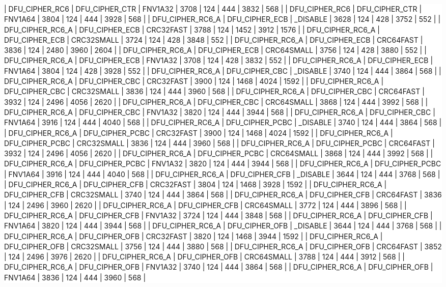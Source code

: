 |       DFU_CIPHER_RC6 |    DFU_CIPHER_CTR |    FNV1A32 | 3708 |  124 |  444 | 3832 |  568 |
|       DFU_CIPHER_RC6 |    DFU_CIPHER_CTR |    FNV1A64 | 3804 |  124 |  444 | 3928 |  568 |
|     DFU_CIPHER_RC6_A |    DFU_CIPHER_ECB |   _DISABLE | 3628 |  124 |  428 | 3752 |  552 |
|     DFU_CIPHER_RC6_A |    DFU_CIPHER_ECB |  CRC32FAST | 3788 |  124 | 1452 | 3912 | 1576 |
|     DFU_CIPHER_RC6_A |    DFU_CIPHER_ECB | CRC32SMALL | 3724 |  124 |  428 | 3848 |  552 |
|     DFU_CIPHER_RC6_A |    DFU_CIPHER_ECB |  CRC64FAST | 3836 |  124 | 2480 | 3960 | 2604 |
|     DFU_CIPHER_RC6_A |    DFU_CIPHER_ECB | CRC64SMALL | 3756 |  124 |  428 | 3880 |  552 |
|     DFU_CIPHER_RC6_A |    DFU_CIPHER_ECB |    FNV1A32 | 3708 |  124 |  428 | 3832 |  552 |
|     DFU_CIPHER_RC6_A |    DFU_CIPHER_ECB |    FNV1A64 | 3804 |  124 |  428 | 3928 |  552 |
|     DFU_CIPHER_RC6_A |    DFU_CIPHER_CBC |   _DISABLE | 3740 |  124 |  444 | 3864 |  568 |
|     DFU_CIPHER_RC6_A |    DFU_CIPHER_CBC |  CRC32FAST | 3900 |  124 | 1468 | 4024 | 1592 |
|     DFU_CIPHER_RC6_A |    DFU_CIPHER_CBC | CRC32SMALL | 3836 |  124 |  444 | 3960 |  568 |
|     DFU_CIPHER_RC6_A |    DFU_CIPHER_CBC |  CRC64FAST | 3932 |  124 | 2496 | 4056 | 2620 |
|     DFU_CIPHER_RC6_A |    DFU_CIPHER_CBC | CRC64SMALL | 3868 |  124 |  444 | 3992 |  568 |
|     DFU_CIPHER_RC6_A |    DFU_CIPHER_CBC |    FNV1A32 | 3820 |  124 |  444 | 3944 |  568 |
|     DFU_CIPHER_RC6_A |    DFU_CIPHER_CBC |    FNV1A64 | 3916 |  124 |  444 | 4040 |  568 |
|     DFU_CIPHER_RC6_A |   DFU_CIPHER_PCBC |   _DISABLE | 3740 |  124 |  444 | 3864 |  568 |
|     DFU_CIPHER_RC6_A |   DFU_CIPHER_PCBC |  CRC32FAST | 3900 |  124 | 1468 | 4024 | 1592 |
|     DFU_CIPHER_RC6_A |   DFU_CIPHER_PCBC | CRC32SMALL | 3836 |  124 |  444 | 3960 |  568 |
|     DFU_CIPHER_RC6_A |   DFU_CIPHER_PCBC |  CRC64FAST | 3932 |  124 | 2496 | 4056 | 2620 |
|     DFU_CIPHER_RC6_A |   DFU_CIPHER_PCBC | CRC64SMALL | 3868 |  124 |  444 | 3992 |  568 |
|     DFU_CIPHER_RC6_A |   DFU_CIPHER_PCBC |    FNV1A32 | 3820 |  124 |  444 | 3944 |  568 |
|     DFU_CIPHER_RC6_A |   DFU_CIPHER_PCBC |    FNV1A64 | 3916 |  124 |  444 | 4040 |  568 |
|     DFU_CIPHER_RC6_A |    DFU_CIPHER_CFB |   _DISABLE | 3644 |  124 |  444 | 3768 |  568 |
|     DFU_CIPHER_RC6_A |    DFU_CIPHER_CFB |  CRC32FAST | 3804 |  124 | 1468 | 3928 | 1592 |
|     DFU_CIPHER_RC6_A |    DFU_CIPHER_CFB | CRC32SMALL | 3740 |  124 |  444 | 3864 |  568 |
|     DFU_CIPHER_RC6_A |    DFU_CIPHER_CFB |  CRC64FAST | 3836 |  124 | 2496 | 3960 | 2620 |
|     DFU_CIPHER_RC6_A |    DFU_CIPHER_CFB | CRC64SMALL | 3772 |  124 |  444 | 3896 |  568 |
|     DFU_CIPHER_RC6_A |    DFU_CIPHER_CFB |    FNV1A32 | 3724 |  124 |  444 | 3848 |  568 |
|     DFU_CIPHER_RC6_A |    DFU_CIPHER_CFB |    FNV1A64 | 3820 |  124 |  444 | 3944 |  568 |
|     DFU_CIPHER_RC6_A |    DFU_CIPHER_OFB |   _DISABLE | 3644 |  124 |  444 | 3768 |  568 |
|     DFU_CIPHER_RC6_A |    DFU_CIPHER_OFB |  CRC32FAST | 3820 |  124 | 1468 | 3944 | 1592 |
|     DFU_CIPHER_RC6_A |    DFU_CIPHER_OFB | CRC32SMALL | 3756 |  124 |  444 | 3880 |  568 |
|     DFU_CIPHER_RC6_A |    DFU_CIPHER_OFB |  CRC64FAST | 3852 |  124 | 2496 | 3976 | 2620 |
|     DFU_CIPHER_RC6_A |    DFU_CIPHER_OFB | CRC64SMALL | 3788 |  124 |  444 | 3912 |  568 |
|     DFU_CIPHER_RC6_A |    DFU_CIPHER_OFB |    FNV1A32 | 3740 |  124 |  444 | 3864 |  568 |
|     DFU_CIPHER_RC6_A |    DFU_CIPHER_OFB |    FNV1A64 | 3836 |  124 |  444 | 3960 |  568 |